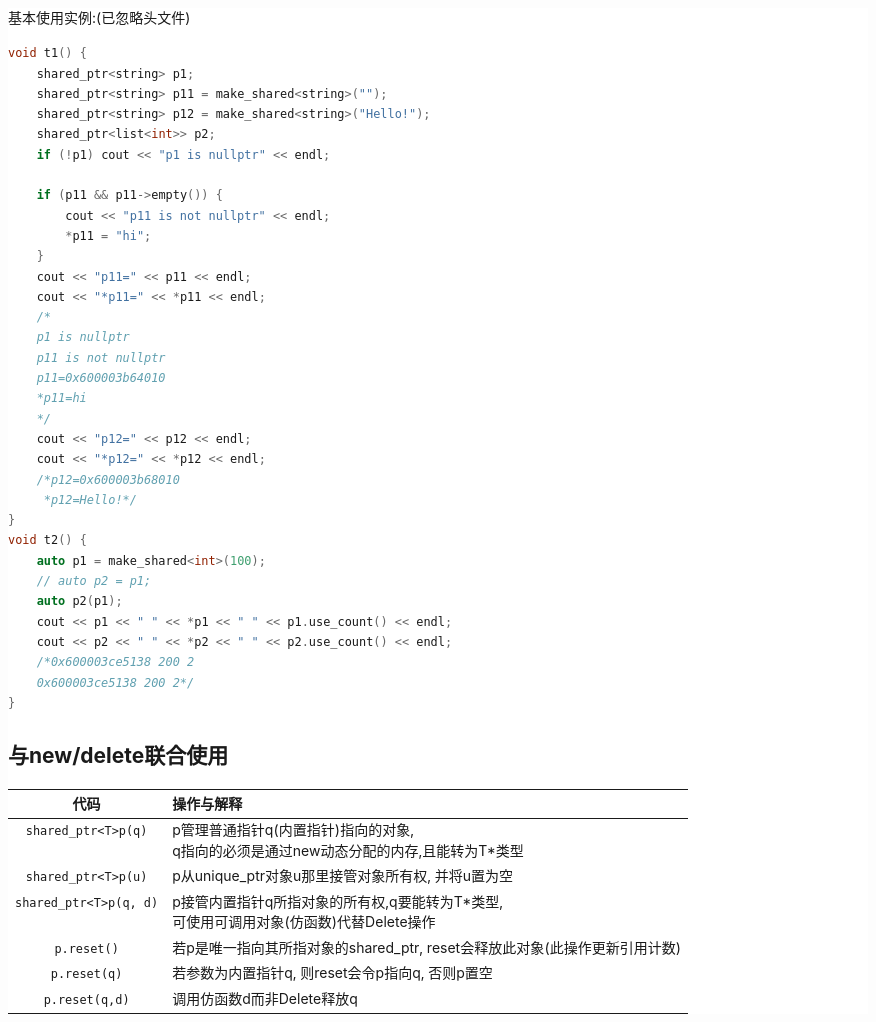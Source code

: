 基本使用实例:(已忽略头文件)

```cpp
void t1() {
    shared_ptr<string> p1;
    shared_ptr<string> p11 = make_shared<string>("");
    shared_ptr<string> p12 = make_shared<string>("Hello!");
    shared_ptr<list<int>> p2;
    if (!p1) cout << "p1 is nullptr" << endl;

    if (p11 && p11->empty()) {
        cout << "p11 is not nullptr" << endl;
        *p11 = "hi";
    }
    cout << "p11=" << p11 << endl;
    cout << "*p11=" << *p11 << endl;
    /*
    p1 is nullptr
    p11 is not nullptr
    p11=0x600003b64010
    *p11=hi
    */
    cout << "p12=" << p12 << endl;
    cout << "*p12=" << *p12 << endl;
    /*p12=0x600003b68010
     *p12=Hello!*/
}
void t2() {
    auto p1 = make_shared<int>(100);
    // auto p2 = p1;
    auto p2(p1);
    cout << p1 << " " << *p1 << " " << p1.use_count() << endl;
    cout << p2 << " " << *p2 << " " << p2.use_count() << endl;
    /*0x600003ce5138 200 2
    0x600003ce5138 200 2*/
}
```

## 与new/delete联合使用

|          代码          | 操作与解释                                                   |
| :--------------------: | :----------------------------------------------------------- |
|  `shared_ptr<T>p(q)`   | p管理普通指针q(内置指针)指向的对象, <br />q指向的必须是通过new动态分配的内存,且能转为T*类型 |
|  `shared_ptr<T>p(u)`   | p从unique_ptr对象u那里接管对象所有权, 并将u置为空            |
| `shared_ptr<T>p(q, d)` | p接管内置指针q所指对象的所有权,q要能转为T*类型, <br />可使用可调用对象(仿函数)代替Delete操作 |
|      `p.reset()`       | 若p是唯一指向其所指对象的shared_ptr, reset会释放此对象(此操作更新引用计数) |
|      `p.reset(q)`      | 若参数为内置指针q, 则reset会令p指向q, 否则p置空              |
|     `p.reset(q,d)`     | 调用仿函数d而非Delete释放q                                   |
